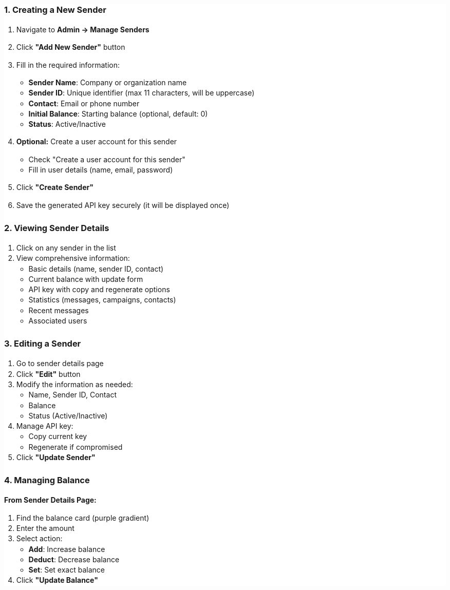 ### 1. Creating a New Sender

1. Navigate to **Admin → Manage Senders**
2. Click **"Add New Sender"** button
3. Fill in the required information:
   - **Sender Name**: Company or organization name
   - **Sender ID**: Unique identifier (max 11 characters, will be uppercase)
   - **Contact**: Email or phone number
   - **Initial Balance**: Starting balance (optional, default: 0)
   - **Status**: Active/Inactive

4. **Optional:** Create a user account for this sender
   - Check "Create a user account for this sender"
   - Fill in user details (name, email, password)

5. Click **"Create Sender"**
6. Save the generated API key securely (it will be displayed once)

### 2. Viewing Sender Details

1. Click on any sender in the list
2. View comprehensive information:
   - Basic details (name, sender ID, contact)
   - Current balance with update form
   - API key with copy and regenerate options
   - Statistics (messages, campaigns, contacts)
   - Recent messages
   - Associated users

### 3. Editing a Sender

1. Go to sender details page
2. Click **"Edit"** button
3. Modify the information as needed:
   - Name, Sender ID, Contact
   - Balance
   - Status (Active/Inactive)
4. Manage API key:
   - Copy current key
   - Regenerate if compromised
5. Click **"Update Sender"**

### 4. Managing Balance

**From Sender Details Page:**

1. Find the balance card (purple gradient)
2. Enter the amount
3. Select action:
   - **Add**: Increase balance
   - **Deduct**: Decrease balance
   - **Set**: Set exact balance
4. Click **"Update Balance"**
